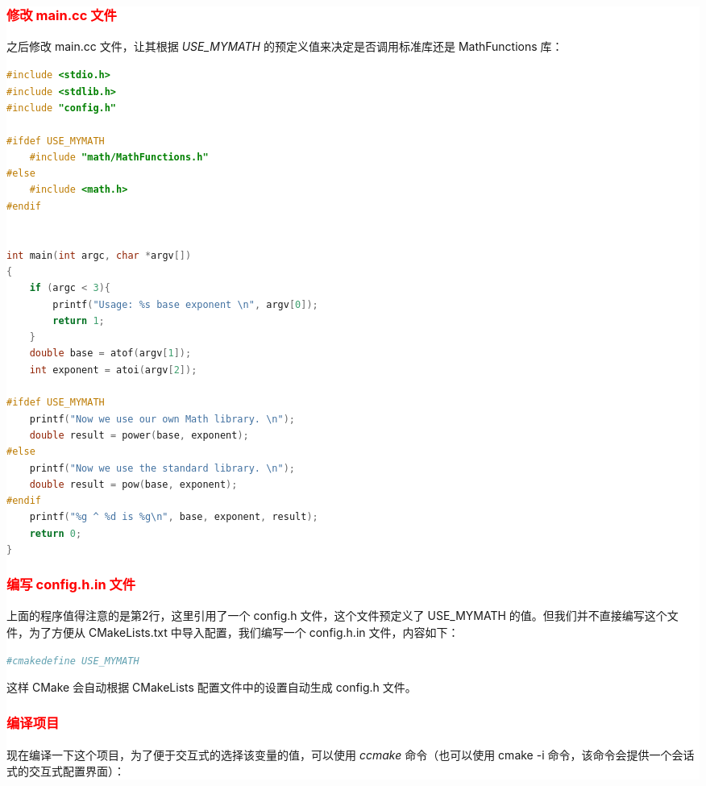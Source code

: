 ### <font color='red'> 修改 main.cc 文件 </font>

之后修改 main.cc 文件，让其根据 *USE_MYMATH* 的预定义值来决定是否调用标准库还是 MathFunctions 库：

```cpp
#include <stdio.h>
#include <stdlib.h>
#include "config.h"

#ifdef USE_MYMATH
    #include "math/MathFunctions.h"
#else
    #include <math.h>
#endif


int main(int argc, char *argv[])
{
    if (argc < 3){
        printf("Usage: %s base exponent \n", argv[0]);
        return 1;
    }
    double base = atof(argv[1]);
    int exponent = atoi(argv[2]);

#ifdef USE_MYMATH
    printf("Now we use our own Math library. \n");
    double result = power(base, exponent);
#else
    printf("Now we use the standard library. \n");
    double result = pow(base, exponent);
#endif
    printf("%g ^ %d is %g\n", base, exponent, result);
    return 0;
}
```

### <font color='red'> 编写 config.h.in 文件 </font>

上面的程序值得注意的是第2行，这里引用了一个 config.h 文件，这个文件预定义了 USE_MYMATH 的值。但我们并不直接编写这个文件，为了方便从 CMakeLists.txt 中导入配置，我们编写一个 config.h.in 文件，内容如下：

```cmake
#cmakedefine USE_MYMATH
```

这样 CMake 会自动根据 CMakeLists 配置文件中的设置自动生成 config.h 文件。

### <font color='red'> 编译项目 </font>

现在编译一下这个项目，为了便于交互式的选择该变量的值，可以使用 *ccmake* 命令（也可以使用 cmake -i 命令，该命令会提供一个会话式的交互式配置界面）：
